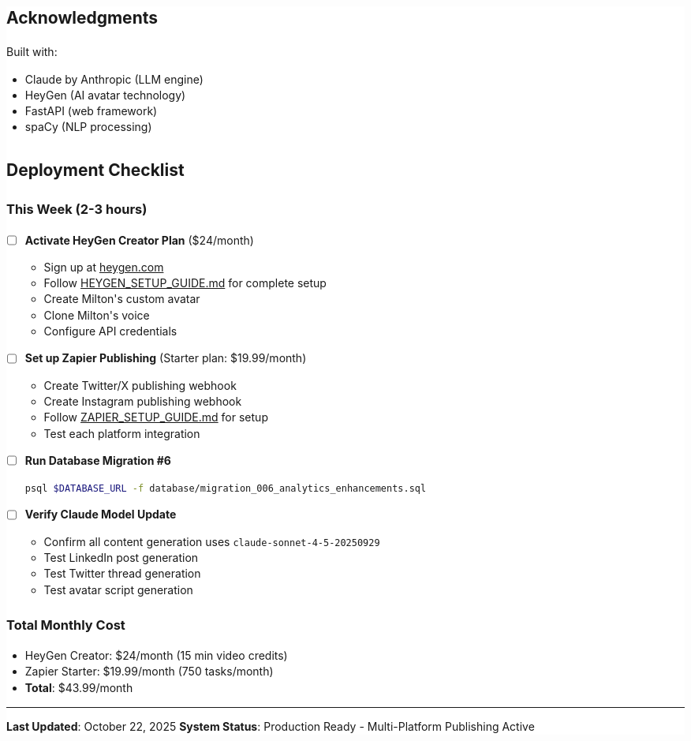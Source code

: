 ## Acknowledgments

Built with:
- Claude by Anthropic (LLM engine)
- HeyGen (AI avatar technology)
- FastAPI (web framework)
- spaCy (NLP processing)

## Deployment Checklist

### This Week (2-3 hours)

- [ ] **Activate HeyGen Creator Plan** ($24/month)
  - Sign up at [heygen.com](https://www.heygen.com)
  - Follow [HEYGEN_SETUP_GUIDE.md](HEYGEN_SETUP_GUIDE.md) for complete setup
  - Create Milton's custom avatar
  - Clone Milton's voice
  - Configure API credentials

- [ ] **Set up Zapier Publishing** (Starter plan: $19.99/month)
  - Create Twitter/X publishing webhook
  - Create Instagram publishing webhook
  - Follow [ZAPIER_SETUP_GUIDE.md](ZAPIER_SETUP_GUIDE.md) for setup
  - Test each platform integration

- [ ] **Run Database Migration #6**
  ```bash
  psql $DATABASE_URL -f database/migration_006_analytics_enhancements.sql
  ```

- [ ] **Verify Claude Model Update**
  - Confirm all content generation uses `claude-sonnet-4-5-20250929`
  - Test LinkedIn post generation
  - Test Twitter thread generation
  - Test avatar script generation

### Total Monthly Cost
- HeyGen Creator: $24/month (15 min video credits)
- Zapier Starter: $19.99/month (750 tasks/month)
- **Total**: $43.99/month

---

**Last Updated**: October 22, 2025
**System Status**: Production Ready - Multi-Platform Publishing Active
